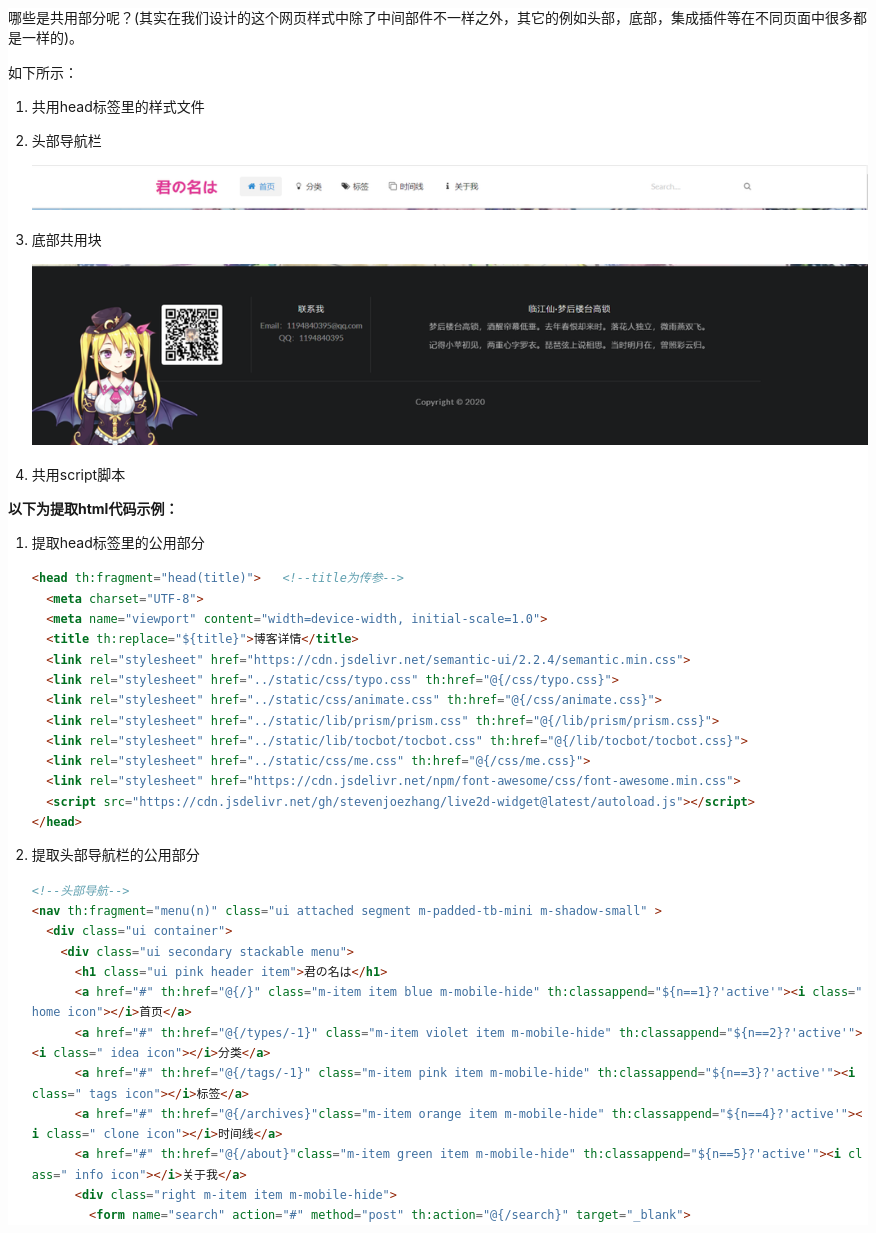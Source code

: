   哪些是共用部分呢？(其实在我们设计的这个网页样式中除了中间部件不一样之外，其它的例如头部，底部，集成插件等在不同页面中很多都是一样的)。

  如下所示：

  1. 共用head标签里的样式文件

  2. 头部导航栏

     ![image-20201104170101820]($%7Bstatic%7D/image-20201104170101820.png)

  3. 底部共用块

     ![image-20201104165819667]($%7Bstatic%7D/image-20201104165819667.png)

  4. 共用script脚本

  **以下为提取html代码示例：**

  1. 提取head标签里的公用部分

     ```html
     <head th:fragment="head(title)">   <!--title为传参-->
       <meta charset="UTF-8">
       <meta name="viewport" content="width=device-width, initial-scale=1.0">
       <title th:replace="${title}">博客详情</title>
       <link rel="stylesheet" href="https://cdn.jsdelivr.net/semantic-ui/2.2.4/semantic.min.css">
       <link rel="stylesheet" href="../static/css/typo.css" th:href="@{/css/typo.css}">
       <link rel="stylesheet" href="../static/css/animate.css" th:href="@{/css/animate.css}">
       <link rel="stylesheet" href="../static/lib/prism/prism.css" th:href="@{/lib/prism/prism.css}">
       <link rel="stylesheet" href="../static/lib/tocbot/tocbot.css" th:href="@{/lib/tocbot/tocbot.css}">
       <link rel="stylesheet" href="../static/css/me.css" th:href="@{/css/me.css}">
       <link rel="stylesheet" href="https://cdn.jsdelivr.net/npm/font-awesome/css/font-awesome.min.css">
       <script src="https://cdn.jsdelivr.net/gh/stevenjoezhang/live2d-widget@latest/autoload.js"></script>
     </head>
     ```

  2. 提取头部导航栏的公用部分

     ```html
     <!--头部导航-->
     <nav th:fragment="menu(n)" class="ui attached segment m-padded-tb-mini m-shadow-small" >
       <div class="ui container">
         <div class="ui secondary stackable menu">
           <h1 class="ui pink header item">君の名は</h1>
           <a href="#" th:href="@{/}" class="m-item item blue m-mobile-hide" th:classappend="${n==1}?'active'"><i class=" home icon"></i>首页</a>
           <a href="#" th:href="@{/types/-1}" class="m-item violet item m-mobile-hide" th:classappend="${n==2}?'active'"><i class=" idea icon"></i>分类</a>
           <a href="#" th:href="@{/tags/-1}" class="m-item pink item m-mobile-hide" th:classappend="${n==3}?'active'"><i class=" tags icon"></i>标签</a>
           <a href="#" th:href="@{/archives}"class="m-item orange item m-mobile-hide" th:classappend="${n==4}?'active'"><i class=" clone icon"></i>时间线</a>
           <a href="#" th:href="@{/about}"class="m-item green item m-mobile-hide" th:classappend="${n==5}?'active'"><i class=" info icon"></i>关于我</a>
           <div class="right m-item item m-mobile-hide">
             <form name="search" action="#" method="post" th:action="@{/search}" target="_blank">